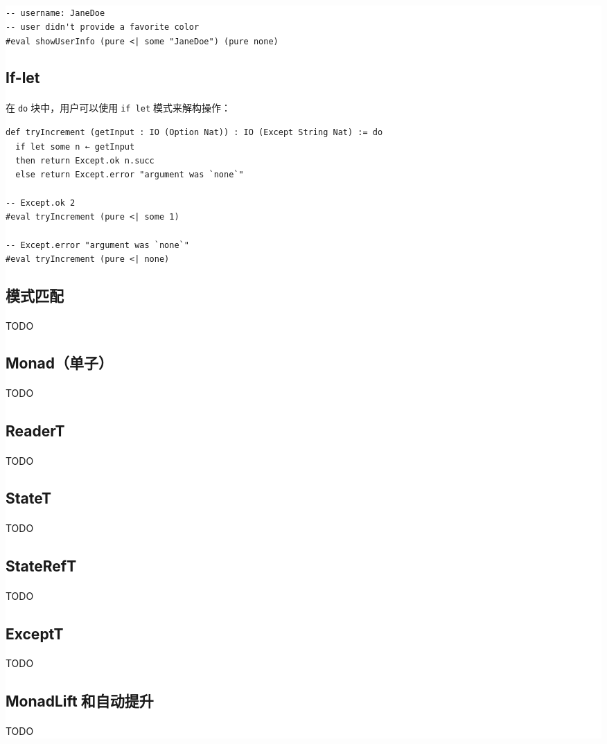 ```lean
-- username: JaneDoe
-- user didn't provide a favorite color
#eval showUserInfo (pure <| some "JaneDoe") (pure none)
```

## If-let

在 `do` 块中，用户可以使用 `if let` 模式来解构操作：

```lean
def tryIncrement (getInput : IO (Option Nat)) : IO (Except String Nat) := do
  if let some n ← getInput
  then return Except.ok n.succ
  else return Except.error "argument was `none`"

-- Except.ok 2
#eval tryIncrement (pure <| some 1)

-- Except.error "argument was `none`"
#eval tryIncrement (pure <| none)
```

## 模式匹配

TODO

## Monad（单子）

TODO

## ReaderT

TODO

## StateT

TODO

## StateRefT

TODO

## ExceptT

TODO

## MonadLift 和自动提升

TODO